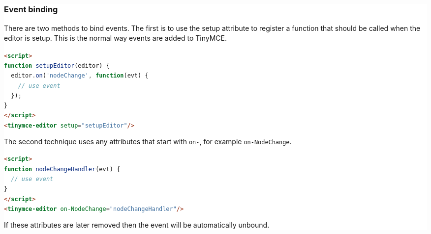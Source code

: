 ### Event binding
There are two methods to bind events. The first is to use the setup attribute to
register a function that should be called when the editor is setup. This is the
normal way events are added to TinyMCE.
```html
<script>
function setupEditor(editor) {
  editor.on('nodeChange', function(evt) {
    // use event
  });
}
</script>
<tinymce-editor setup="setupEditor"/>
```

The second technique uses any attributes that start with `on-`, for example `on-NodeChange`.
```html
<script>
function nodeChangeHandler(evt) {
  // use event
}
</script>
<tinymce-editor on-NodeChange="nodeChangeHandler"/>
```
If these attributes are later removed then the event will be automatically unbound.